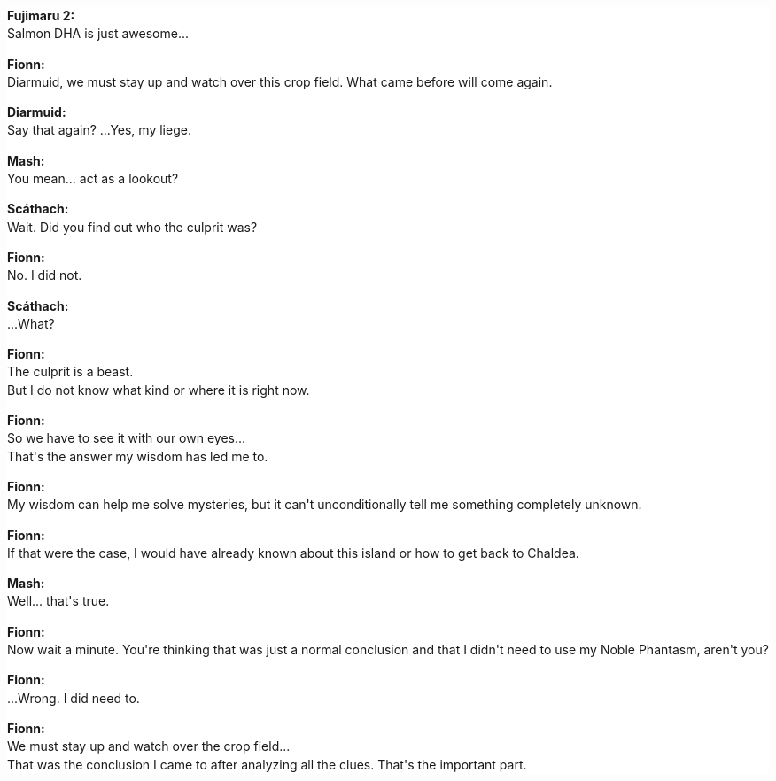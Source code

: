 **Fujimaru 2:**   
Salmon DHA is just awesome...  
   
  
   
**Fionn:**   
Diarmuid, we must stay up and watch over this crop field. What came before will come again.  
  
   
**Diarmuid:**   
Say that again? ...Yes, my liege.  
  
   
**Mash:**   
You mean... act as a lookout?  
  
   
**Scáthach:**   
Wait. Did you find out who the culprit was?  
  
   
**Fionn:**   
No. I did not.  
  
   
**Scáthach:**   
...What?  
  
   
**Fionn:**   
The culprit is a beast.  
But I do not know what kind or where it is right now.  
  
   
**Fionn:**   
So we have to see it with our own eyes...  
That's the answer my wisdom has led me to.  
  
   
**Fionn:**   
My wisdom can help me solve mysteries, but it can't unconditionally tell me something completely unknown.  
  
   
**Fionn:**   
If that were the case, I would have already known about this island or how to get back to Chaldea.  
  
   
**Mash:**   
Well... that's true.  
  
   
**Fionn:**   
Now wait a minute. You're thinking that was just a normal conclusion and that I didn't need to use my Noble Phantasm, aren't you?  
  
   
**Fionn:**   
...Wrong. I did need to.  
  
   
**Fionn:**   
We must stay up and watch over the crop field...  
That was the conclusion I came to after analyzing all the clues. That's the important part.  
  